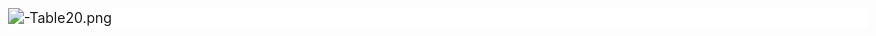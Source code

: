 

























































































![-Table20.png](-Table20.png)

